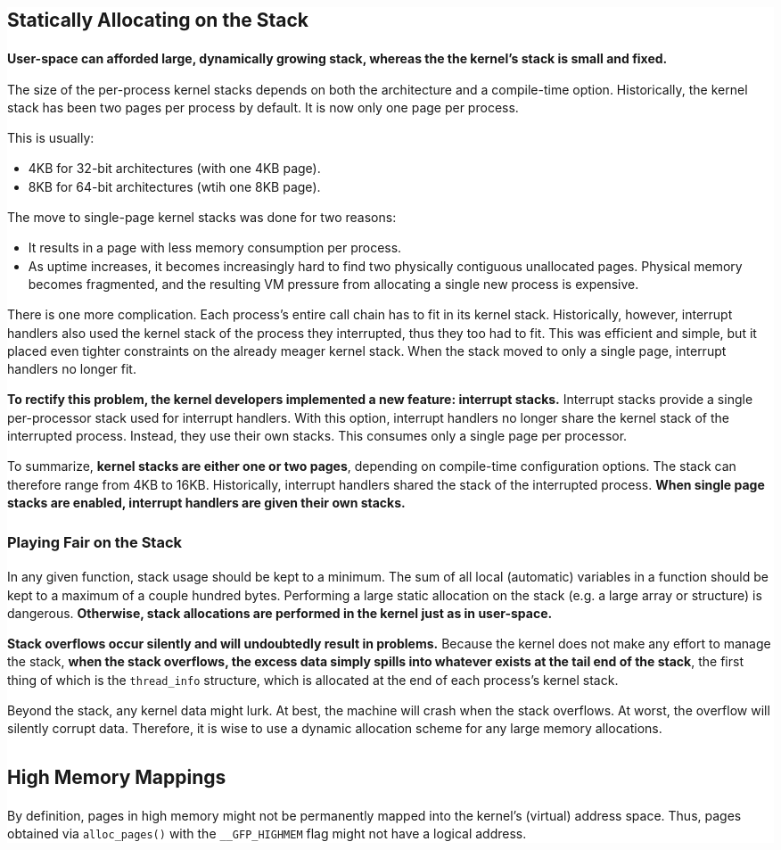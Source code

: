 ## Statically Allocating on the Stack

**User-space can afforded large, dynamically growing stack, whereas the the kernel’s stack is small and fixed.**

The size of the per-process kernel stacks depends on both the architecture and a compile-time option. Historically, the kernel stack has been two pages per process by default. It is now only one page per process.

This is usually:
* 4KB for 32-bit architectures (with one 4KB page).
* 8KB for 64-bit architectures (wtih one 8KB page).

The move to single-page kernel stacks was done for two reasons:
* It results in a page with less memory consumption per process.
* As uptime increases, it becomes increasingly hard to find two physically contiguous unallocated pages. Physical memory becomes fragmented, and the resulting VM pressure from allocating a single new process is expensive.

There is one more complication. Each process’s entire call chain has to fit in its kernel stack. Historically, however, interrupt handlers also used the kernel stack of the process they interrupted, thus they too had to fit.
This was efficient and simple, but it placed even tighter constraints on the already meager kernel stack. When the stack moved to only a single page, interrupt handlers no longer fit.

**To rectify this problem, the kernel developers implemented a new feature: interrupt stacks.** Interrupt stacks provide a single per-processor stack used for interrupt handlers.
With this option, interrupt handlers no longer share the kernel stack of the interrupted process. Instead, they use their own stacks. This consumes only a single page per processor.

To summarize, **kernel stacks are either one or two pages**, depending on compile-time configuration options. The stack can therefore range from 4KB to 16KB. Historically, interrupt handlers shared the stack of the interrupted process. **When single page stacks are enabled, interrupt handlers are given their own stacks.**

### Playing Fair on the Stack

In any given function, stack usage should be kept to a minimum. The sum of all local (automatic) variables in a function should be kept to a maximum of a couple hundred bytes. Performing a large static allocation on the stack (e.g. a large array or structure) is dangerous.
**Otherwise, stack allocations are performed in the kernel just as in user-space.**

**Stack overflows occur silently and will undoubtedly result in problems.** Because the kernel does not make any effort to manage the stack, **when the stack overflows, the excess data simply spills into whatever exists at the tail end of the stack**, the first thing of which is the `thread_info` structure, which is allocated at the end of each process’s kernel stack.

Beyond the stack, any kernel data might lurk. At best, the machine will crash when the stack overflows. At worst, the overflow will silently corrupt data. Therefore, it is wise to use a dynamic allocation scheme for any large memory allocations.

## High Memory Mappings

By definition, pages in high memory might not be permanently mapped into the kernel’s (virtual) address space. Thus, pages obtained via `alloc_pages()` with the `__GFP_HIGHMEM` flag might not have a logical address.
